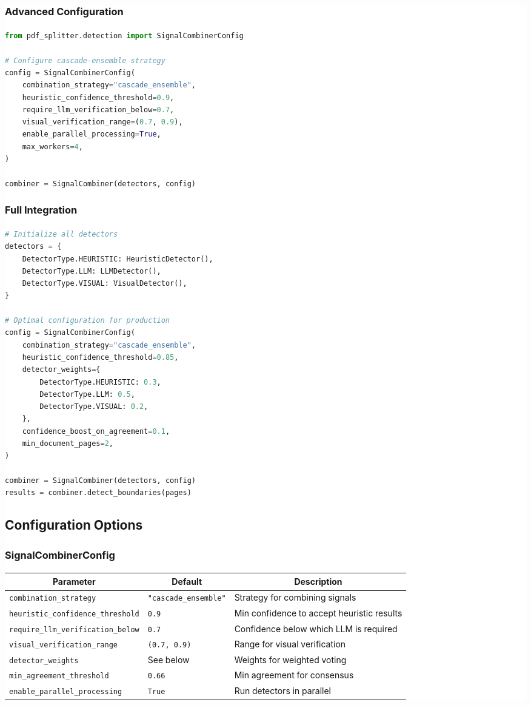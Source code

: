 ### Advanced Configuration

```python
from pdf_splitter.detection import SignalCombinerConfig

# Configure cascade-ensemble strategy
config = SignalCombinerConfig(
    combination_strategy="cascade_ensemble",
    heuristic_confidence_threshold=0.9,
    require_llm_verification_below=0.7,
    visual_verification_range=(0.7, 0.9),
    enable_parallel_processing=True,
    max_workers=4,
)

combiner = SignalCombiner(detectors, config)
```

### Full Integration

```python
# Initialize all detectors
detectors = {
    DetectorType.HEURISTIC: HeuristicDetector(),
    DetectorType.LLM: LLMDetector(),
    DetectorType.VISUAL: VisualDetector(),
}

# Optimal configuration for production
config = SignalCombinerConfig(
    combination_strategy="cascade_ensemble",
    heuristic_confidence_threshold=0.85,
    detector_weights={
        DetectorType.HEURISTIC: 0.3,
        DetectorType.LLM: 0.5,
        DetectorType.VISUAL: 0.2,
    },
    confidence_boost_on_agreement=0.1,
    min_document_pages=2,
)

combiner = SignalCombiner(detectors, config)
results = combiner.detect_boundaries(pages)
```

## Configuration Options

### SignalCombinerConfig

| Parameter | Default | Description |
|-----------|---------|-------------|
| `combination_strategy` | `"cascade_ensemble"` | Strategy for combining signals |
| `heuristic_confidence_threshold` | `0.9` | Min confidence to accept heuristic results |
| `require_llm_verification_below` | `0.7` | Confidence below which LLM is required |
| `visual_verification_range` | `(0.7, 0.9)` | Range for visual verification |
| `detector_weights` | See below | Weights for weighted voting |
| `min_agreement_threshold` | `0.66` | Min agreement for consensus |
| `enable_parallel_processing` | `True` | Run detectors in parallel |